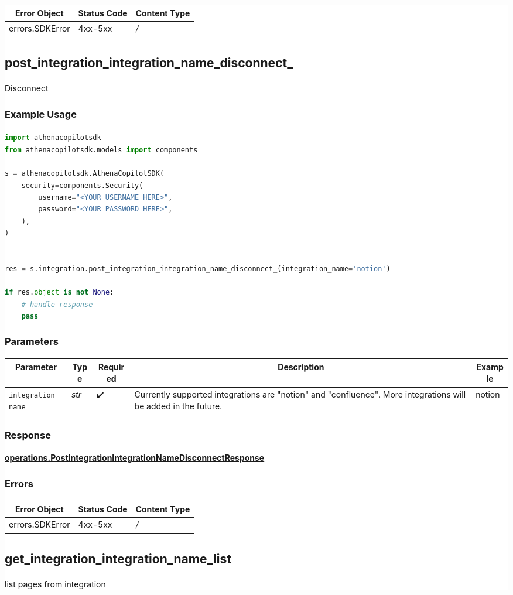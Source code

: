 | Error Object    | Status Code     | Content Type    |
| --------------- | --------------- | --------------- |
| errors.SDKError | 4xx-5xx         | */*             |

## post_integration_integration_name_disconnect_

Disconnect

### Example Usage

```python
import athenacopilotsdk
from athenacopilotsdk.models import components

s = athenacopilotsdk.AthenaCopilotSDK(
    security=components.Security(
        username="<YOUR_USERNAME_HERE>",
        password="<YOUR_PASSWORD_HERE>",
    ),
)


res = s.integration.post_integration_integration_name_disconnect_(integration_name='notion')

if res.object is not None:
    # handle response
    pass

```

### Parameters

| Parameter                                                                                                      | Type                                                                                                           | Required                                                                                                       | Description                                                                                                    | Example                                                                                                        |
| -------------------------------------------------------------------------------------------------------------- | -------------------------------------------------------------------------------------------------------------- | -------------------------------------------------------------------------------------------------------------- | -------------------------------------------------------------------------------------------------------------- | -------------------------------------------------------------------------------------------------------------- |
| `integration_name`                                                                                             | *str*                                                                                                          | :heavy_check_mark:                                                                                             | Currently supported integrations are "notion" and "confluence". More integrations will be added in the future. | notion                                                                                                         |


### Response

**[operations.PostIntegrationIntegrationNameDisconnectResponse](../../models/operations/postintegrationintegrationnamedisconnectresponse.md)**
### Errors

| Error Object    | Status Code     | Content Type    |
| --------------- | --------------- | --------------- |
| errors.SDKError | 4xx-5xx         | */*             |

## get_integration_integration_name_list

list pages from integration
